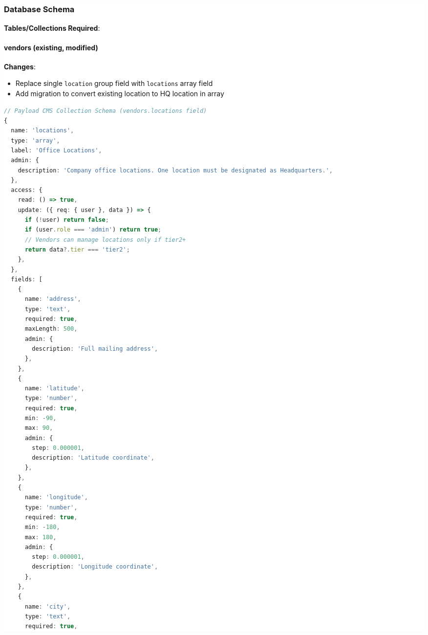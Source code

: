 ### Database Schema

**Tables/Collections Required**:

#### **vendors** (existing, modified)

**Changes**:
- Replace single `location` group field with `locations` array field
- Add migration to convert existing location to HQ location in array

```typescript
// Payload CMS Collection Schema (vendors.locations field)
{
  name: 'locations',
  type: 'array',
  label: 'Office Locations',
  admin: {
    description: 'Company office locations. One location must be designated as Headquarters.',
  },
  access: {
    read: () => true,
    update: ({ req: { user }, data }) => {
      if (!user) return false;
      if (user.role === 'admin') return true;
      // Vendors can manage locations only if tier2+
      return data?.tier === 'tier2';
    },
  },
  fields: [
    {
      name: 'address',
      type: 'text',
      required: true,
      maxLength: 500,
      admin: {
        description: 'Full mailing address',
      },
    },
    {
      name: 'latitude',
      type: 'number',
      required: true,
      min: -90,
      max: 90,
      admin: {
        step: 0.000001,
        description: 'Latitude coordinate',
      },
    },
    {
      name: 'longitude',
      type: 'number',
      required: true,
      min: -180,
      max: 180,
      admin: {
        step: 0.000001,
        description: 'Longitude coordinate',
      },
    },
    {
      name: 'city',
      type: 'text',
      required: true,
```